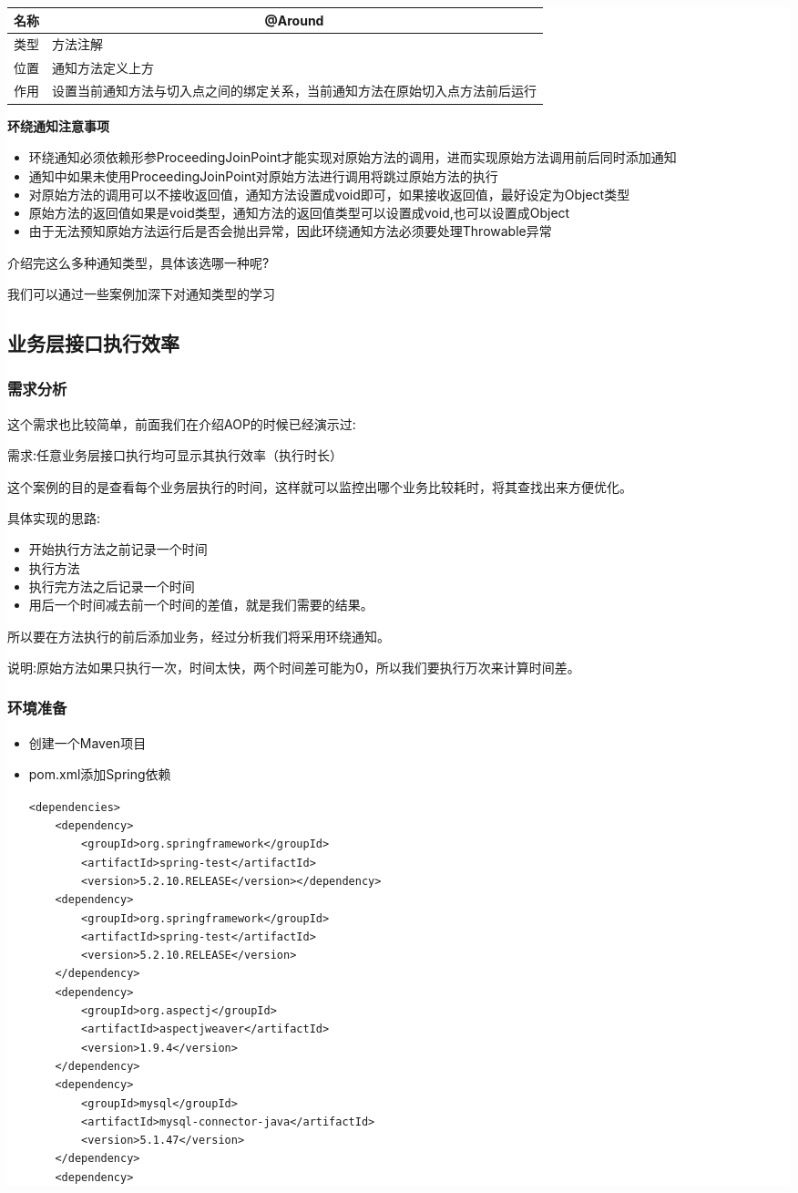 | 名称 | @Around                                                                      |
| ---- | ---------------------------------------------------------------------------- |
| 类型 | 方法注解                                                                     |
| 位置 | 通知方法定义上方                                                             |
| 作用 | 设置当前通知方法与切入点之间的绑定关系，当前通知方法在原始切入点方法前后运行 |

**环绕通知注意事项**

* 环绕通知必须依赖形参ProceedingJoinPoint才能实现对原始方法的调用，进而实现原始方法调用前后同时添加通知
* 通知中如果未使用ProceedingJoinPoint对原始方法进行调用将跳过原始方法的执行
* 对原始方法的调用可以不接收返回值，通知方法设置成void即可，如果接收返回值，最好设定为Object类型
* 原始方法的返回值如果是void类型，通知方法的返回值类型可以设置成void,也可以设置成Object
* 由于无法预知原始方法运行后是否会抛出异常，因此环绕通知方法必须要处理Throwable异常

介绍完这么多种通知类型，具体该选哪一种呢?

我们可以通过一些案例加深下对通知类型的学习

## 业务层接口执行效率

### 需求分析

这个需求也比较简单，前面我们在介绍AOP的时候已经演示过:

需求:任意业务层接口执行均可显示其执行效率（执行时长）

这个案例的目的是查看每个业务层执行的时间，这样就可以监控出哪个业务比较耗时，将其查找出来方便优化。

具体实现的思路:

* 开始执行方法之前记录一个时间
* 执行方法
* 执行完方法之后记录一个时间
* 用后一个时间减去前一个时间的差值，就是我们需要的结果。

所以要在方法执行的前后添加业务，经过分析我们将采用环绕通知。

说明:原始方法如果只执行一次，时间太快，两个时间差可能为0，所以我们要执行万次来计算时间差。

### 环境准备

* 创建一个Maven项目
* pom.xml添加Spring依赖

  ```
  <dependencies>
      <dependency>
          <groupId>org.springframework</groupId>
          <artifactId>spring-test</artifactId>
          <version>5.2.10.RELEASE</version></dependency>
      <dependency>
          <groupId>org.springframework</groupId>
          <artifactId>spring-test</artifactId>
          <version>5.2.10.RELEASE</version>
      </dependency>
      <dependency>
          <groupId>org.aspectj</groupId>
          <artifactId>aspectjweaver</artifactId>
          <version>1.9.4</version>
      </dependency>
      <dependency>
          <groupId>mysql</groupId>
          <artifactId>mysql-connector-java</artifactId>
          <version>5.1.47</version>
      </dependency>
      <dependency>
  ```